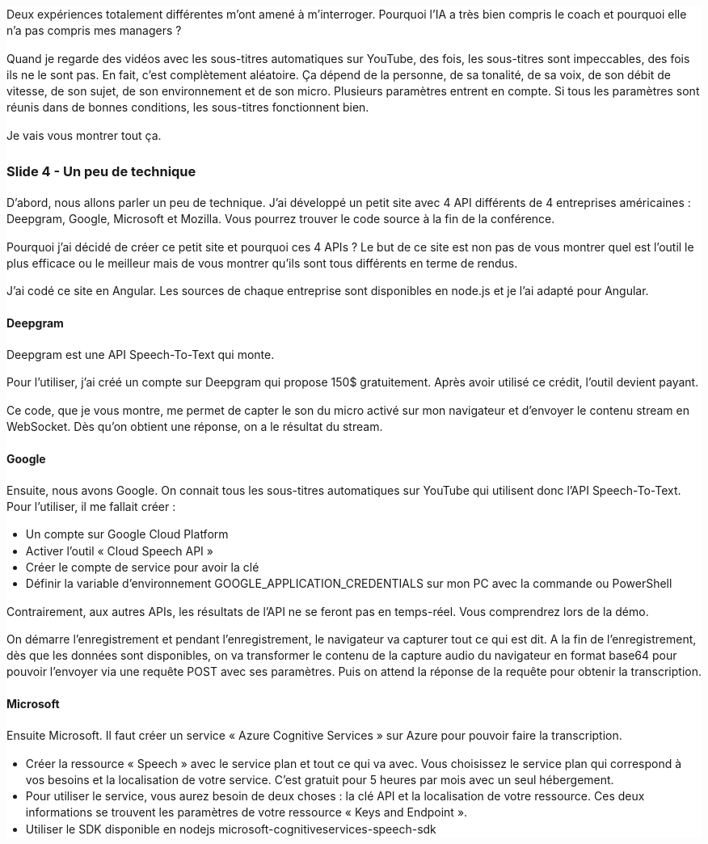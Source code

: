 Deux expériences totalement différentes m’ont amené à m’interroger. Pourquoi l’IA a très bien compris le coach et pourquoi elle n’a pas compris mes managers ? 

Quand je regarde des vidéos avec les sous-titres automatiques sur YouTube, des fois, les sous-titres sont impeccables, des fois ils ne le sont pas. En fait, c’est complètement aléatoire. Ça dépend de la personne, de sa tonalité, de sa voix, de son débit de vitesse, de son sujet, de son environnement et de son micro. Plusieurs paramètres entrent en compte. Si tous les paramètres sont réunis dans de bonnes conditions, les sous-titres fonctionnent bien.

Je vais vous montrer tout ça.

### Slide 4 - Un peu de technique

D’abord, nous allons parler un peu de technique. J’ai développé un petit site avec 4 API différents de 4 entreprises américaines : Deepgram, Google, Microsoft et Mozilla. Vous pourrez trouver le code source à la fin de la conférence.

Pourquoi j’ai décidé de créer ce petit site et pourquoi ces 4 APIs ? Le but de ce site est non pas de vous montrer quel est l’outil le plus efficace ou le meilleur mais de vous montrer qu’ils sont tous différents en terme de rendus.

J’ai codé ce site en Angular. Les sources de chaque entreprise sont disponibles en node.js et je l’ai adapté pour Angular.

 #### Deepgram

Deepgram est une API Speech-To-Text qui monte. 

Pour l’utiliser, j’ai créé un compte sur Deepgram qui propose 150$ gratuitement. Après avoir utilisé ce crédit, l’outil devient payant.

Ce code, que je vous montre, me permet de capter le son du micro activé sur mon navigateur et d’envoyer le contenu stream en WebSocket. Dès qu’on obtient une réponse, on a le résultat du stream.

#### Google

Ensuite, nous avons Google. On connait tous les sous-titres automatiques sur YouTube qui utilisent donc l’API Speech-To-Text.
Pour l’utiliser, il me fallait créer : 
-	Un compte sur Google Cloud Platform
-	Activer l’outil « Cloud Speech API »
-	Créer le compte de service pour avoir la clé
-	Définir la variable d’environnement GOOGLE_APPLICATION_CREDENTIALS sur mon PC avec la commande ou PowerShell

Contrairement, aux autres APIs, les résultats de l’API ne se feront pas en temps-réel. Vous comprendrez lors de la démo. 

On démarre l’enregistrement et pendant l’enregistrement, le navigateur va capturer tout ce qui est dit. A la fin de l’enregistrement, dès que les données sont disponibles, on va transformer le contenu de la capture audio du navigateur en format base64 pour pouvoir l’envoyer via une requête POST avec ses paramètres. Puis on attend la réponse de la requête pour obtenir la transcription. 

#### Microsoft

Ensuite Microsoft. Il faut créer un service « Azure Cognitive Services » sur Azure pour pouvoir faire la transcription.
-	Créer la ressource « Speech » avec le service plan et tout ce qui va avec. Vous choisissez le service plan qui correspond à vos besoins et la localisation de votre service. C’est gratuit pour 5 heures par mois avec un seul hébergement. 
-	Pour utiliser le service, vous aurez besoin de deux choses : la clé API et la localisation de votre ressource. Ces deux informations se trouvent les paramètres de votre ressource « Keys and Endpoint ».
-	Utiliser le SDK disponible en nodejs microsoft-cognitiveservices-speech-sdk
